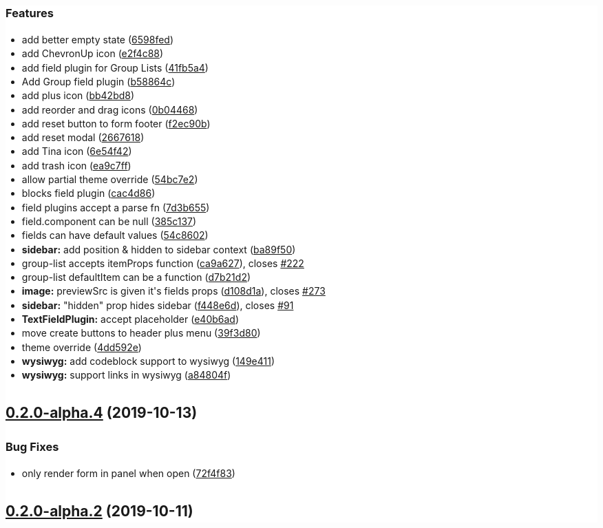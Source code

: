 
### Features

- add better empty state ([6598fed](https://github.com/tinacms/tinacms/commit/6598fed))
- add ChevronUp icon ([e2f4c88](https://github.com/tinacms/tinacms/commit/e2f4c88))
- add field plugin for Group Lists ([41fb5a4](https://github.com/tinacms/tinacms/commit/41fb5a4))
- Add Group field plugin ([b58864c](https://github.com/tinacms/tinacms/commit/b58864c))
- add plus icon ([bb42bd8](https://github.com/tinacms/tinacms/commit/bb42bd8))
- add reorder and drag icons ([0b04468](https://github.com/tinacms/tinacms/commit/0b04468))
- add reset button to form footer ([f2ec90b](https://github.com/tinacms/tinacms/commit/f2ec90b))
- add reset modal ([2667618](https://github.com/tinacms/tinacms/commit/2667618))
- add Tina icon ([6e54f42](https://github.com/tinacms/tinacms/commit/6e54f42))
- add trash icon ([ea9c7ff](https://github.com/tinacms/tinacms/commit/ea9c7ff))
- allow partial theme override ([54bc7e2](https://github.com/tinacms/tinacms/commit/54bc7e2))
- blocks field plugin ([cac4d86](https://github.com/tinacms/tinacms/commit/cac4d86))
- field plugins accept a parse fn ([7d3b655](https://github.com/tinacms/tinacms/commit/7d3b655))
- field.component can be null ([385c137](https://github.com/tinacms/tinacms/commit/385c137))
- fields can have default values ([54c8602](https://github.com/tinacms/tinacms/commit/54c8602))
- **sidebar:** add position & hidden to sidebar context ([ba89f50](https://github.com/tinacms/tinacms/commit/ba89f50))
- group-list accepts itemProps function ([ca9a627](https://github.com/tinacms/tinacms/commit/ca9a627)), closes [#222](https://github.com/tinacms/tinacms/issues/222)
- group-list defaultItem can be a function ([d7b21d2](https://github.com/tinacms/tinacms/commit/d7b21d2))
- **image:** previewSrc is given it's fields props ([d108d1a](https://github.com/tinacms/tinacms/commit/d108d1a)), closes [#273](https://github.com/tinacms/tinacms/issues/273)
- **sidebar:** "hidden" prop hides sidebar ([f448e6d](https://github.com/tinacms/tinacms/commit/f448e6d)), closes [#91](https://github.com/tinacms/tinacms/issues/91)
- **TextFieldPlugin:** accept placeholder ([e40b6ad](https://github.com/tinacms/tinacms/commit/e40b6ad))
- move create buttons to header plus menu ([39f3d80](https://github.com/tinacms/tinacms/commit/39f3d80))
- theme override ([4dd592e](https://github.com/tinacms/tinacms/commit/4dd592e))
- **wysiwyg:** add codeblock support to wysiwyg ([149e411](https://github.com/tinacms/tinacms/commit/149e411))
- **wysiwyg:** support links in wysiwyg ([a84804f](https://github.com/tinacms/tinacms/commit/a84804f))

## [0.2.0-alpha.4](https://github.com/tinacms/tinacms/compare/tinacms@0.2.0-alpha.3...tinacms@0.2.0-alpha.4) (2019-10-13)

### Bug Fixes

- only render form in panel when open ([72f4f83](https://github.com/tinacms/tinacms/commit/72f4f83))

## [0.2.0-alpha.2](https://github.com/tinacms/tinacms/compare/tinacms@0.2.0-alpha.1...tinacms@0.2.0-alpha.2) (2019-10-11)
